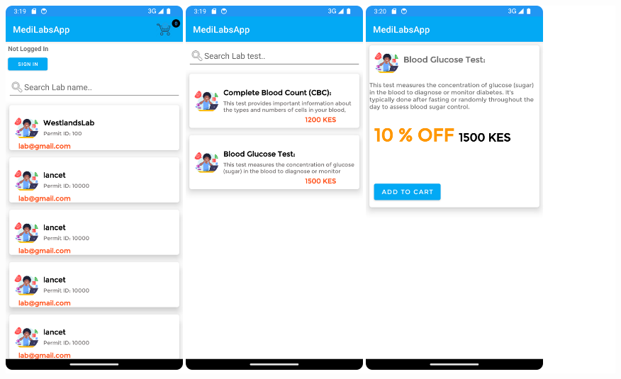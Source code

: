 <img src="img_8.png" width="250"/> <img src="img_9.png" width="250"/>  <img src="img_10.png" width="250"/>